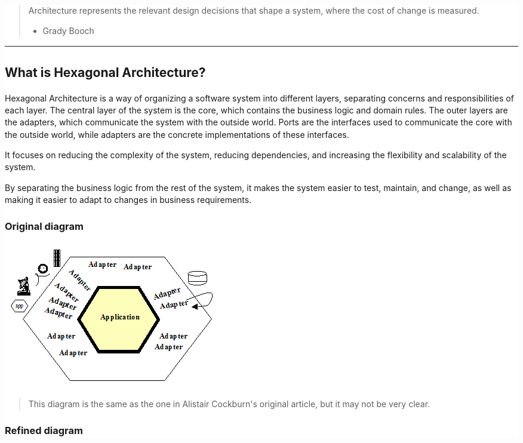 > Architecture represents the relevant design decisions that shape a system, where the cost of change is measured.
>
> - Grady Booch

---

## What is Hexagonal Architecture?

Hexagonal Architecture is a way of organizing a software system into different layers, separating concerns and responsibilities of each layer. The central layer of the system is the core, which contains the business logic and domain rules. The outer layers are the adapters, which communicate the system with the outside world. Ports are the interfaces used to communicate the core with the outside world, while adapters are the concrete implementations of these interfaces.

It focuses on reducing the complexity of the system, reducing dependencies, and increasing the flexibility and scalability of the system.

By separating the business logic from the rest of the system, it makes the system easier to test, maintain, and change, as well as making it easier to adapt to changes in business requirements.

### Original diagram

![Hexagonal Architecture - basic](img/Hexagonal-architecture-basic-1.gif)

> This diagram is the same as the one in Alistair Cockburn's original article, but it may not be very clear.

### Refined diagram
